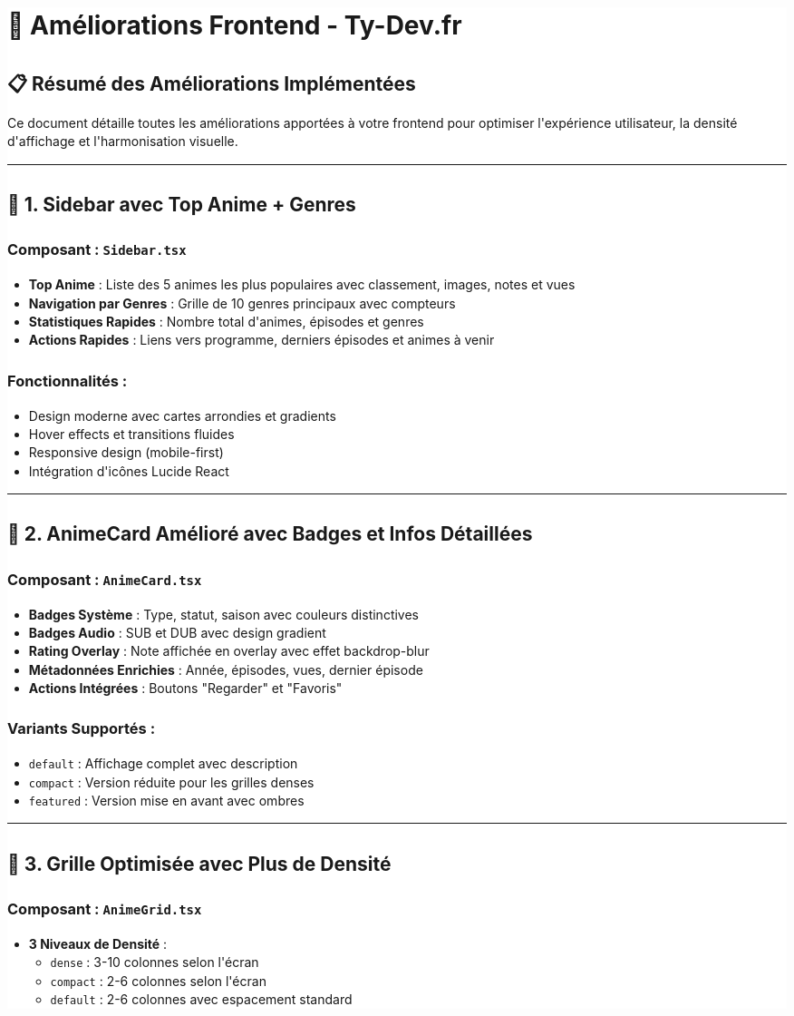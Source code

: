 # 🚀 **Améliorations Frontend - Ty-Dev.fr**

## 📋 **Résumé des Améliorations Implémentées**

Ce document détaille toutes les améliorations apportées à votre frontend pour optimiser l'expérience utilisateur, la densité d'affichage et l'harmonisation visuelle.

---

## 🎯 **1. Sidebar avec Top Anime + Genres**

### **Composant : `Sidebar.tsx`**
- **Top Anime** : Liste des 5 animes les plus populaires avec classement, images, notes et vues
- **Navigation par Genres** : Grille de 10 genres principaux avec compteurs
- **Statistiques Rapides** : Nombre total d'animes, épisodes et genres
- **Actions Rapides** : Liens vers programme, derniers épisodes et animes à venir

### **Fonctionnalités :**
- Design moderne avec cartes arrondies et gradients
- Hover effects et transitions fluides
- Responsive design (mobile-first)
- Intégration d'icônes Lucide React

---

## 🎨 **2. AnimeCard Amélioré avec Badges et Infos Détaillées**

### **Composant : `AnimeCard.tsx`**
- **Badges Système** : Type, statut, saison avec couleurs distinctives
- **Badges Audio** : SUB et DUB avec design gradient
- **Rating Overlay** : Note affichée en overlay avec effet backdrop-blur
- **Métadonnées Enrichies** : Année, épisodes, vues, dernier épisode
- **Actions Intégrées** : Boutons "Regarder" et "Favoris"

### **Variants Supportés :**
- `default` : Affichage complet avec description
- `compact` : Version réduite pour les grilles denses
- `featured` : Version mise en avant avec ombres

---

## 📱 **3. Grille Optimisée avec Plus de Densité**

### **Composant : `AnimeGrid.tsx`**
- **3 Niveaux de Densité** :
  - `dense` : 3-10 colonnes selon l'écran
  - `compact` : 2-6 colonnes selon l'écran  
  - `default` : 2-6 colonnes avec espacement standard
